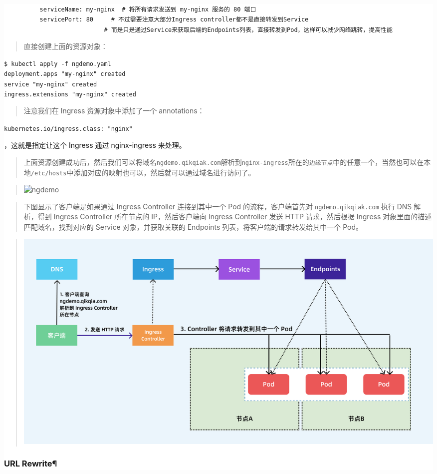 ```
          serviceName: my-nginx  # 将所有请求发送到 my-nginx 服务的 80 端口
          servicePort: 80     # 不过需要注意大部分Ingress controller都不是直接转发到Service
                            # 而是只是通过Service来获取后端的Endpoints列表，直接转发到Pod，这样可以减少网络跳转，提高性能
```

> 直接创建上面的资源对象：

```
$ kubectl apply -f ngdemo.yaml
deployment.apps "my-nginx" created
service "my-nginx" created
ingress.extensions "my-nginx" created
```

> 注意我们在 Ingress 资源对象中添加了一个 annotations：

```
kubernetes.io/ingress.class: "nginx"
```

，这就是指定让这个 Ingress 通过 nginx-ingress 来处理。

> 上面资源创建成功后，然后我们可以将域名`ngdemo.qikqiak.com`解析到`nginx-ingress`所在的`边缘节点`中的任意一个，当然也可以在本地`/etc/hosts`中添加对应的映射也可以，然后就可以通过域名进行访问了。

> ![ngdemo](https://bxdc-static.oss-cn-beijing.aliyuncs.com/images/wX2oLT.jpg)

> 下图显示了客户端是如果通过 Ingress Controller 连接到其中一个 Pod 的流程，客户端首先对 `ngdemo.qikqiak.com` 执行 DNS 解析，得到 Ingress Controller 所在节点的 IP，然后客户端向 Ingress Controller 发送 HTTP 请求，然后根据 Ingress 对象里面的描述匹配域名，找到对应的 Service 对象，并获取关联的 Endpoints 列表，将客户端的请求转发给其中一个 Pod。

> ![ingress controller workflow](../../assets/img/kubernetes_network/ingress-controller-workflow.png)

### URL Rewrite¶
